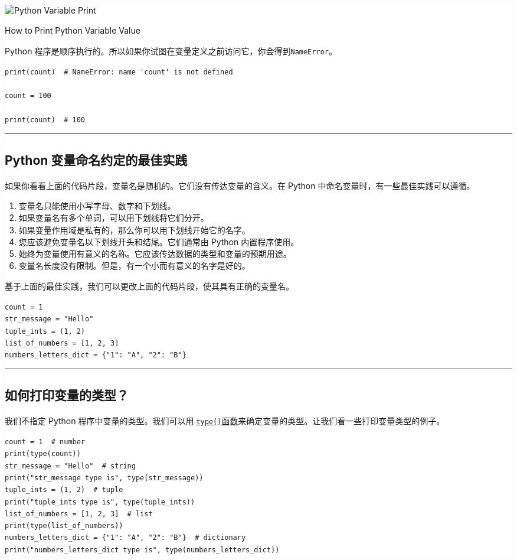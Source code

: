 ![Python Variable Print](../Images/69fa9081d23ab84a2fc4d7debbc4800f.png)

How to Print Python Variable Value

Python 程序是顺序执行的。所以如果你试图在变量定义之前访问它，你会得到`NameError`。

```
print(count)  # NameError: name 'count' is not defined

count = 100

print(count)  # 100

```

* * *

## Python 变量命名约定的最佳实践

如果你看看上面的代码片段，变量名是随机的。它们没有传达变量的含义。在 Python 中命名变量时，有一些最佳实践可以遵循。

1.  变量名只能使用小写字母、数字和下划线。
2.  如果变量名有多个单词，可以用下划线将它们分开。
3.  如果变量作用域是私有的，那么你可以用下划线开始它的名字。
4.  您应该避免变量名以下划线开头和结尾。它们通常由 Python 内置程序使用。
5.  始终为变量使用有意义的名称。它应该传达数据的类型和变量的预期用途。
6.  变量名长度没有限制。但是，有一个小而有意义的名字是好的。

基于上面的最佳实践，我们可以更改上面的代码片段，使其具有正确的变量名。

```
count = 1
str_message = "Hello"
tuple_ints = (1, 2)
list_of_numbers = [1, 2, 3]
numbers_letters_dict = {"1": "A", "2": "B"}

```

* * *

## 如何打印变量的类型？

我们不指定 Python 程序中变量的类型。我们可以用 [`type()`函数](https://www.askpython.com/python/built-in-methods/python-type-function)来确定变量的类型。让我们看一些打印变量类型的例子。

```
count = 1  # number
print(type(count))
str_message = "Hello"  # string
print("str_message type is", type(str_message))
tuple_ints = (1, 2)  # tuple
print("tuple_ints type is", type(tuple_ints))
list_of_numbers = [1, 2, 3]  # list
print(type(list_of_numbers))
numbers_letters_dict = {"1": "A", "2": "B"}  # dictionary
print("numbers_letters_dict type is", type(numbers_letters_dict))

```
